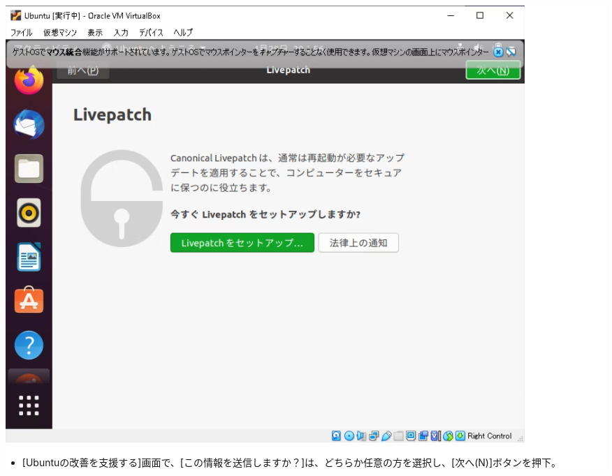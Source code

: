   ![Ubuntuの設定4](img/Ubuntu_SetUp4.png)  

- [Ubuntuの改善を支援する]画面で、[この情報を送信しますか？]は、どちらか任意の方を選択し、[次へ(N)]ボタンを押下。  